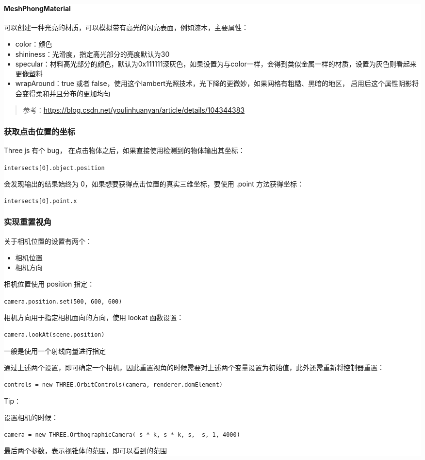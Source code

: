#### MeshPhongMaterial

可以创建一种光亮的材质，可以模拟带有高光的闪亮表面，例如漆木，主要属性：

- color：颜色
- shininess：光滑度，指定高光部分的亮度默认为30
- specular：材料高光部分的颜色，默认为0x111111深灰色，如果设置为与color一样，会得到类似金属一样的材质，设置为灰色则看起来更像塑料
- wrapAround：true 或者 false，使用这个lambert光照技术，光下降的更微妙，如果网格有粗糙、黑暗的地区， 启用后这个属性阴影将会变得柔和并且分布的更加均匀 

> 参考：https://blog.csdn.net/youlinhuanyan/article/details/104344383

### 获取点击位置的坐标

Three js 有个 bug， 在点击物体之后，如果直接使用检测到的物体输出其坐标：

```
intersects[0].object.position
```

会发现输出的结果始终为 0，如果想要获得点击位置的真实三维坐标，要使用 .point 方法获得坐标：

```
intersects[0].point.x
```

### 实现重置视角

关于相机位置的设置有两个：

- 相机位置
- 相机方向

相机位置使用 position 指定：

```
camera.position.set(500, 600, 600)
```

相机方向用于指定相机面向的方向，使用 lookat 函数设置：

```
camera.lookAt(scene.position)
```

一般是使用一个射线向量进行指定

通过上述两个设置，即可确定一个相机，因此重置视角的时候需要对上述两个变量设置为初始值，此外还需重新将控制器重置：

```
controls = new THREE.OrbitControls(camera, renderer.domElement)
```

Tip：

设置相机的时候：

```
camera = new THREE.OrthographicCamera(-s * k, s * k, s, -s, 1, 4000)
```

最后两个参数，表示视锥体的范围，即可以看到的范围
